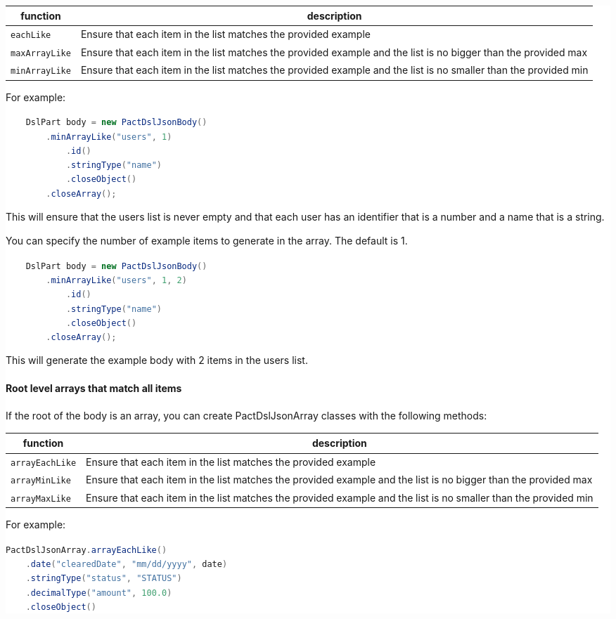 | function | description |
|----------|-------------|
| `eachLike` | Ensure that each item in the list matches the provided example |
| `maxArrayLike` | Ensure that each item in the list matches the provided example and the list is no bigger than the provided max |
| `minArrayLike` | Ensure that each item in the list matches the provided example and the list is no smaller than the provided min |

For example:

```java
    DslPart body = new PactDslJsonBody()
        .minArrayLike("users", 1)
            .id()
            .stringType("name")
            .closeObject()
        .closeArray();
```

This will ensure that the users list is never empty and that each user has an identifier that is a number and a name that is a string.

You can specify the number of example items to generate in the array. The default is 1.

```java
    DslPart body = new PactDslJsonBody()
        .minArrayLike("users", 1, 2)
            .id()
            .stringType("name")
            .closeObject()
        .closeArray();
```

This will generate the example body with 2 items in the users list.

#### Root level arrays that match all items

If the root of the body is an array, you can create PactDslJsonArray classes with the following methods:

| function | description |
|----------|-------------|
| `arrayEachLike` | Ensure that each item in the list matches the provided example |
| `arrayMinLike` | Ensure that each item in the list matches the provided example and the list is no bigger than the provided max |
| `arrayMaxLike` | Ensure that each item in the list matches the provided example and the list is no smaller than the provided min |

For example:

```java
PactDslJsonArray.arrayEachLike()
    .date("clearedDate", "mm/dd/yyyy", date)
    .stringType("status", "STATUS")
    .decimalType("amount", 100.0)
    .closeObject()
```
